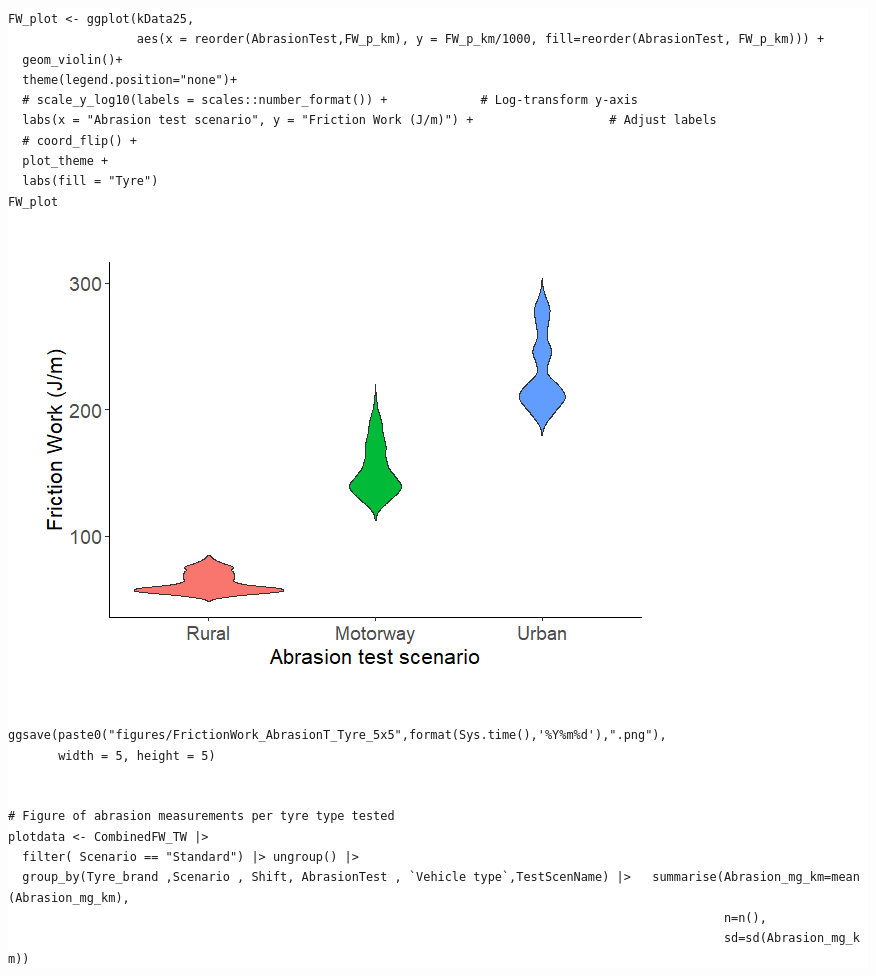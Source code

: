     FW_plot <- ggplot(kData25, 
                      aes(x = reorder(AbrasionTest,FW_p_km), y = FW_p_km/1000, fill=reorder(AbrasionTest, FW_p_km))) +
      geom_violin()+
      theme(legend.position="none")+
      # scale_y_log10(labels = scales::number_format()) +             # Log-transform y-axis
      labs(x = "Abrasion test scenario", y = "Friction Work (J/m)") +                   # Adjust labels
      # coord_flip() +
      plot_theme +
      labs(fill = "Tyre")
    FW_plot

![](Estimating_abr_coef_SIML_files/figure-markdown_strict/figures%20standard%20scenarios-1.png)

    ggsave(paste0("figures/FrictionWork_AbrasionT_Tyre_5x5",format(Sys.time(),'%Y%m%d'),".png"),
           width = 5, height = 5)


    # Figure of abrasion measurements per tyre type tested
    plotdata <- CombinedFW_TW |> 
      filter( Scenario == "Standard") |> ungroup() |> 
      group_by(Tyre_brand ,Scenario , Shift, AbrasionTest , `Vehicle type`,TestScenName) |>   summarise(Abrasion_mg_km=mean(Abrasion_mg_km),
                                                                                                        n=n(),
                                                                                                        sd=sd(Abrasion_mg_km))
